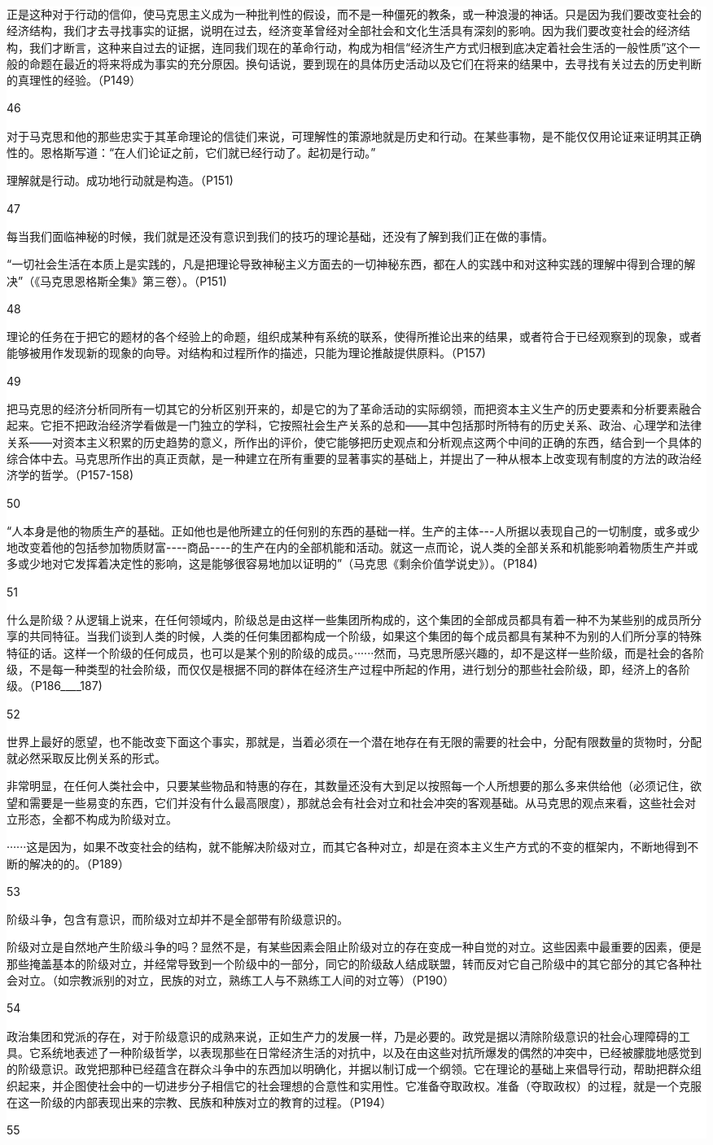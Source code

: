 正是这种对于行动的信仰，使马克思主义成为一种批判性的假设，而不是一种僵死的教条，或一种浪漫的神话。只是因为我们要改变社会的经济结构，我们才去寻找事实的证据，说明在过去，经济变革曾经对全部社会和文化生活具有深刻的影响。因为我们要改变社会的经济结构，我们才断言，这种来自过去的证据，连同我们现在的革命行动，构成为相信“经济生产方式归根到底决定着社会生活的一般性质”这个一般的命题在最近的将来将成为事实的充分原因。换句话说，要到现在的具体历史活动以及它们在将来的结果中，去寻找有关过去的历史判断的真理性的经验。（P149）

46

对于马克思和他的那些忠实于其革命理论的信徒们来说，可理解性的策源地就是历史和行动。在某些事物，是不能仅仅用论证来证明其正确性的。恩格斯写道：“在人们论证之前，它们就已经行动了。起初是行动。”

理解就是行动。成功地行动就是构造。（P151)

47

每当我们面临神秘的时候，我们就是还没有意识到我们的技巧的理论基础，还没有了解到我们正在做的事情。

“一切社会生活在本质上是实践的，凡是把理论导致神秘主义方面去的一切神秘东西，都在人的实践中和对这种实践的理解中得到合理的解决”（《马克思恩格斯全集》第三卷）。（P151)

48

理论的任务在于把它的题材的各个经验上的命题，组织成某种有系统的联系，使得所推论出来的结果，或者符合于已经观察到的现象，或者能够被用作发现新的现象的向导。对结构和过程所作的描述，只能为理论推敲提供原料。（P157)

49

把马克思的经济分析同所有一切其它的分析区别开来的，却是它的为了革命活动的实际纲领，而把资本主义生产的历史要素和分析要素融合起来。它拒不把政治经济学看做是一门独立的学科，它按照社会生产关系的总和——其中包括那时所特有的历史关系、政治、心理学和法律关系——对资本主义积累的历史趋势的意义，所作出的评价，使它能够把历史观点和分析观点这两个中间的正确的东西，结合到一个具体的综合体中去。马克思所作出的真正贡献，是一种建立在所有重要的显著事实的基础上，并提出了一种从根本上改变现有制度的方法的政治经济学的哲学。（P157-158)

50

“人本身是他的物质生产的基础。正如他也是他所建立的任何别的东西的基础一样。生产的主体---人所据以表现自己的一切制度，或多或少地改变着他的包括参加物质财富----商品----的生产在内的全部机能和活动。就这一点而论，说人类的全部关系和机能影响着物质生产并或多或少地对它发挥着决定性的影响，这是能够很容易地加以证明的”（马克思《剩余价值学说史》）。（P184)

51

什么是阶级？从逻辑上说来，在任何领域内，阶级总是由这样一些集团所构成的，这个集团的全部成员都具有着一种不为某些别的成员所分享的共同特征。当我们谈到人类的时候，人类的任何集团都构成一个阶级，如果这个集团的每个成员都具有某种不为别的人们所分享的特殊特征的话。这样一个阶级的任何成员，也可以是某个别的阶级的成员。······然而，马克思所感兴趣的，却不是这样一些阶级，而是社会的各阶级，不是每一种类型的社会阶级，而仅仅是根据不同的群体在经济生产过程中所起的作用，进行划分的那些社会阶级，即，经济上的各阶级。（P186\_\_\_\_187)

52

世界上最好的愿望，也不能改变下面这个事实，那就是，当着必须在一个潜在地存在有无限的需要的社会中，分配有限数量的货物时，分配就必然采取反比例关系的形式。

非常明显，在任何人类社会中，只要某些物品和特惠的存在，其数量还没有大到足以按照每一个人所想要的那么多来供给他（必须记住，欲望和需要是一些易变的东西，它们并没有什么最高限度），那就总会有社会对立和社会冲突的客观基础。从马克思的观点来看，这些社会对立形态，全都不构成为阶级对立。

······这是因为，如果不改变社会的结构，就不能解决阶级对立，而其它各种对立，却是在资本主义生产方式的不变的框架内，不断地得到不断的解决的的。（P189）

53

阶级斗争，包含有意识，而阶级对立却并不是全部带有阶级意识的。

阶级对立是自然地产生阶级斗争的吗？显然不是，有某些因素会阻止阶级对立的存在变成一种自觉的对立。这些因素中最重要的因素，便是那些掩盖基本的阶级对立，并经常导致到一个阶级中的一部分，同它的阶级敌人结成联盟，转而反对它自己阶级中的其它部分的其它各种社会对立。（如宗教派别的对立，民族的对立，熟练工人与不熟练工人间的对立等）（P190）

54

政治集团和党派的存在，对于阶级意识的成熟来说，正如生产力的发展一样，乃是必要的。政党是据以清除阶级意识的社会心理障碍的工具。它系统地表述了一种阶级哲学，以表现那些在日常经济生活的对抗中，以及在由这些对抗所爆发的偶然的冲突中，已经被朦胧地感觉到的阶级意识。政党把那种已经蕴含在群众斗争中的东西加以明确化，并据以制订成一个纲领。它在理论的基础上来倡导行动，帮助把群众组织起来，并企图使社会中的一切进步分子相信它的社会理想的合意性和实用性。它准备夺取政权。准备（夺取政权）的过程，就是一个克服在这一阶级的内部表现出来的宗教、民族和种族对立的教育的过程。（P194）

55
